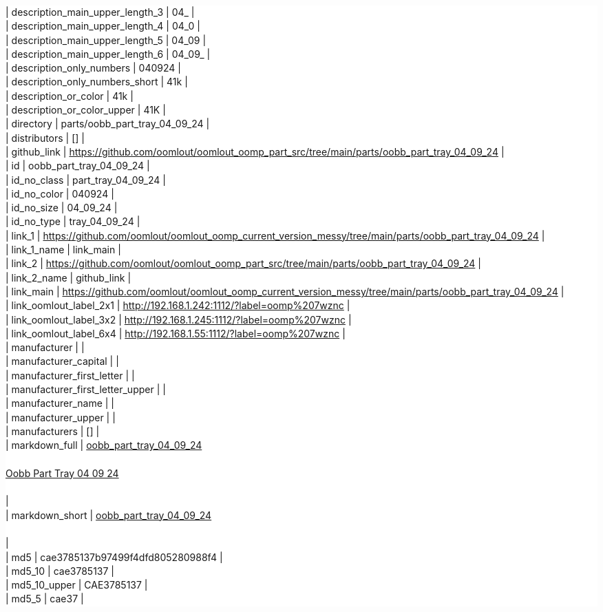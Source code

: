 | description_main_upper_length_3 | 04_ |  
| description_main_upper_length_4 | 04_0 |  
| description_main_upper_length_5 | 04_09 |  
| description_main_upper_length_6 | 04_09_ |  
| description_only_numbers | 040924 |  
| description_only_numbers_short | 41k |  
| description_or_color | 41k |  
| description_or_color_upper | 41K |  
| directory | parts/oobb_part_tray_04_09_24 |  
| distributors | [] |  
| github_link | https://github.com/oomlout/oomlout_oomp_part_src/tree/main/parts/oobb_part_tray_04_09_24 |  
| id | oobb_part_tray_04_09_24 |  
| id_no_class | part_tray_04_09_24 |  
| id_no_color | 040924 |  
| id_no_size | 04_09_24 |  
| id_no_type | tray_04_09_24 |  
| link_1 | https://github.com/oomlout/oomlout_oomp_current_version_messy/tree/main/parts/oobb_part_tray_04_09_24 |  
| link_1_name | link_main |  
| link_2 | https://github.com/oomlout/oomlout_oomp_part_src/tree/main/parts/oobb_part_tray_04_09_24 |  
| link_2_name | github_link |  
| link_main | https://github.com/oomlout/oomlout_oomp_current_version_messy/tree/main/parts/oobb_part_tray_04_09_24 |  
| link_oomlout_label_2x1 | http://192.168.1.242:1112/?label=oomp%207wznc |  
| link_oomlout_label_3x2 | http://192.168.1.245:1112/?label=oomp%207wznc |  
| link_oomlout_label_6x4 | http://192.168.1.55:1112/?label=oomp%207wznc |  
| manufacturer |  |  
| manufacturer_capital |  |  
| manufacturer_first_letter |  |  
| manufacturer_first_letter_upper |  |  
| manufacturer_name |  |  
| manufacturer_upper |  |  
| manufacturers | [] |  
| markdown_full | [oobb_part_tray_04_09_24](https://github.com/oomlout/oomlout_oomp_current_version_messy/tree/main/parts/oobb_part_tray_04_09_24)<br>[](https://github.com/oomlout/oomlout_oomp_current_version_messy/tree/main/parts/oobb_part_tray_04_09_24)<br>[Oobb Part Tray 04 09 24](https://github.com/oomlout/oomlout_oomp_current_version_messy/tree/main/parts/oobb_part_tray_04_09_24)<br><br> |  
| markdown_short | [oobb_part_tray_04_09_24](https://github.com/oomlout/oomlout_oomp_current_version_messy/tree/main/parts/oobb_part_tray_04_09_24)<br><br> |  
| md5 | cae3785137b97499f4dfd805280988f4 |  
| md5_10 | cae3785137 |  
| md5_10_upper | CAE3785137 |  
| md5_5 | cae37 |  